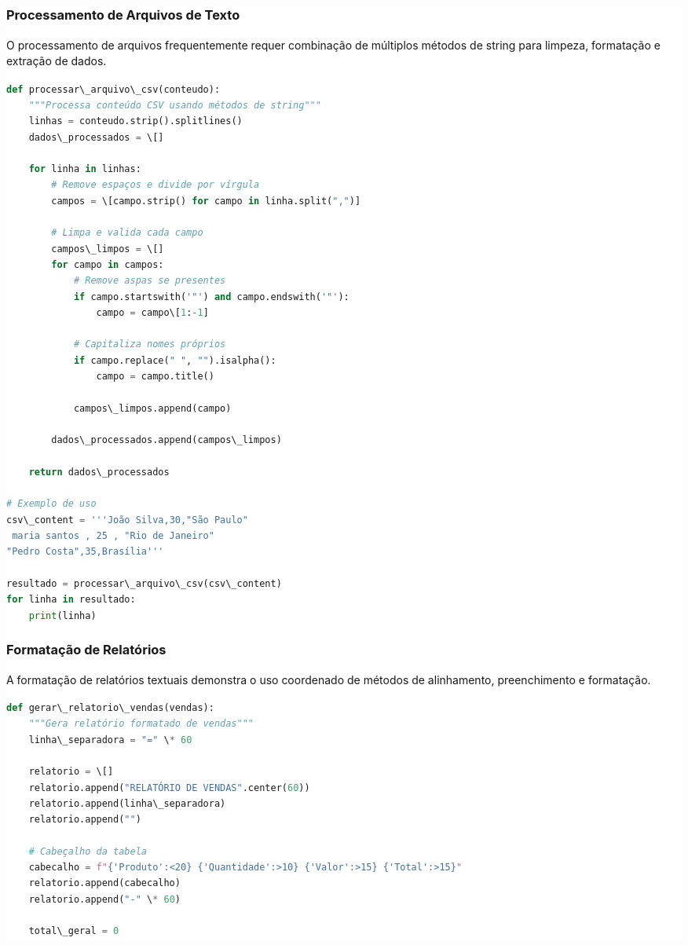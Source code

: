 

### Processamento de Arquivos de Texto

O processamento de arquivos frequentemente requer combinação de múltiplos métodos de string para limpeza, formatação e extração de dados.

```python
def processar\_arquivo\_csv(conteudo):
    """Processa conteúdo CSV usando métodos de string"""
    linhas = conteudo.strip().splitlines()
    dados\_processados = \[]
    
    for linha in linhas:
        # Remove espaços e divide por vírgula
        campos = \[campo.strip() for campo in linha.split(",")]
        
        # Limpa e valida cada campo
        campos\_limpos = \[]
        for campo in campos:
            # Remove aspas se presentes
            if campo.startswith('"') and campo.endswith('"'):
                campo = campo\[1:-1]
            
            # Capitaliza nomes próprios
            if campo.replace(" ", "").isalpha():
                campo = campo.title()
            
            campos\_limpos.append(campo)
        
        dados\_processados.append(campos\_limpos)
    
    return dados\_processados

# Exemplo de uso
csv\_content = '''João Silva,30,"São Paulo"
 maria santos , 25 , "Rio de Janeiro" 
"Pedro Costa",35,Brasília'''

resultado = processar\_arquivo\_csv(csv\_content)
for linha in resultado:
    print(linha)
```



### Formatação de Relatórios

A formatação de relatórios textuais demonstra o uso coordenado de métodos de alinhamento, preenchimento e formatação.

```python
def gerar\_relatorio\_vendas(vendas):
    """Gera relatório formatado de vendas"""
    linha\_separadora = "=" \* 60
    
    relatorio = \[]
    relatorio.append("RELATÓRIO DE VENDAS".center(60))
    relatorio.append(linha\_separadora)
    relatorio.append("")
    
    # Cabeçalho da tabela
    cabecalho = f"{'Produto':<20} {'Quantidade':>10} {'Valor':>15} {'Total':>15}"
    relatorio.append(cabecalho)
    relatorio.append("-" \* 60)
    
    total\_geral = 0
```
